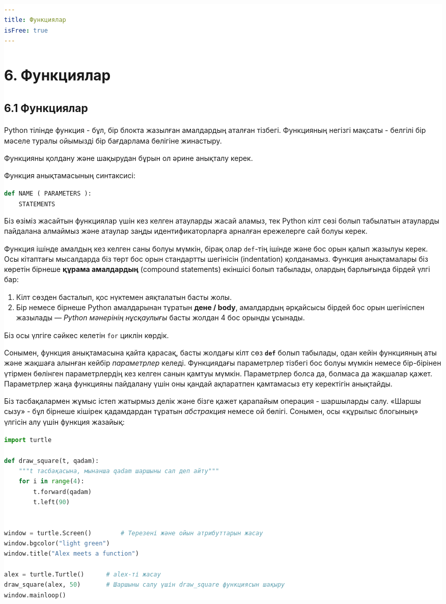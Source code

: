 ```yaml
---
title: Функциялар
isFree: true
---
```


# 6. Функциялар

## 6.1 Функциялар

Python тілінде функция - бұл, бір блокта жазылған амалдардың аталған тізбегі. Функцияның негізгі мақсаты - белгілі бір мәселе туралы ойымызді бір бағдарлама бөлігіне жинастыру.

Функцияны қолдану және шақырудан бұрын ол әрине анықталу керек.

Функция анықтамасының синтаксисі:

```python
def NAME ( PARAMETERS ):
    STATEMENTS
```

Біз өзіміз жасайтын функциялар үшін кез келген атауларды жасай аламыз, тек Python кілт сөзі болып табылатын атауларды пайдалана алмаймыз және атаулар заңды идентификаторларға арналған ережелерге сай болуы керек.

Функция ішінде амалдың кез келген саны болуы мүмкін, бірақ олар ```def```-тің ішінде және бос орын қалып жазылуы керек. Осы кітаптағы мысалдарда біз төрт бос орын стандартты шегінісін (indentation) қолданамыз. Функция анықтамалары біз көретін бірнеше **құрама амалдардың** (compound statements) екіншісі болып табылады, олардың барлығында бірдей үлгі бар:
1. Кілт сөзден басталып, қос нүктемен аяқталатын басты жолы.
2. Бір немесе бірнеше Python амалдарынан тұратын **дене / body**, амалдардың әрқайсысы бірдей бос орын шегініспен жазылады — _Python мәнерінің нұсқаулығы_ басты жолдан 4 бос орынды ұсынады.

Біз осы үлгіге сәйкес келетін ```for``` циклін көрдік. 

Сонымен, функция анықтамасына қайта қарасақ, басты жолдағы кілт сөз **```def```** болып табылады, одан кейін функцияның аты және жақшаға алынған кейбір _параметрлер_ келеді. Функциядағы параметрлер тізбегі бос болуы мүмкін немесе бір-бірінен үтірмен бөлінген параметрлердің кез келген санын қамтуы мүмкін. Параметрлер болса да, болмаса да жақшалар қажет. Параметрлер жаңа функцияны пайдалану үшін оны қандай ақпаратпен қамтамасыз ету керектігін анықтайды.

Біз тасбақалармен жұмыс істеп жатырмыз делік және бізге қажет қарапайым операция - шаршыларды салу. «Шаршы сызу» - бұл бірнеше кішірек қадамдардан тұратын _абстракция_ немесе ой бөлігі. Сонымен, осы «құрылыс блогының» үлгісін алу үшін функция жазайық:

```python
import turtle

def draw_square(t, qadam):
    """t тасбақасына, мынанша qadam шаршыны сал деп айту"""
    for i in range(4):
        t.forward(qadam)
        t.left(90)


window = turtle.Screen()        # Терезені және ойын атрибуттарын жасау
window.bgcolor("light green")
window.title("Alex meets a function")

alex = turtle.Turtle()      # alex-ті жасау
draw_square(alex, 50)       # Шаршыны салу үшін draw_square функциясын шақыру
window.mainloop()
```
